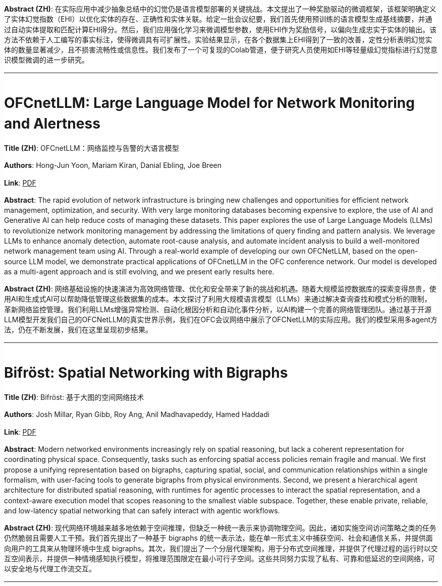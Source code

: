 **Abstract (ZH)**: 在实际应用中减少抽象总结中的幻觉仍是语言模型部署的关键挑战。本文提出了一种奖励驱动的微调框架，该框架明确定义了实体幻觉指数（EHI）以优化实体的存在、正确性和实体关联。给定一批会议纪要，我们首先使用预训练的语言模型生成基线摘要，并通过自动实体提取和匹配计算EHI得分。然后，我们应用强化学习来微调模型参数，使用EHI作为奖励信号，以偏向生成忠实于实体的输出。该方法不依赖于人工编写的事实标注，使得微调具有可扩展性。实验结果显示，在各个数据集上EHI得到了一致的改善，定性分析表明幻觉实体的数量显著减少，且不损害流畅性或信息性。我们发布了一个可复现的Colab管道，便于研究人员使用如EHI等轻量级幻觉指标进行幻觉意识模型微调的进一步研究。 

---
# OFCnetLLM: Large Language Model for Network Monitoring and Alertness 

**Title (ZH)**: OFCnetLLM：网络监控与告警的大语言模型 

**Authors**: Hong-Jun Yoon, Mariam Kiran, Danial Ebling, Joe Breen  

**Link**: [PDF](https://arxiv.org/pdf/2507.22711)  

**Abstract**: The rapid evolution of network infrastructure is bringing new challenges and opportunities for efficient network management, optimization, and security. With very large monitoring databases becoming expensive to explore, the use of AI and Generative AI can help reduce costs of managing these datasets. This paper explores the use of Large Language Models (LLMs) to revolutionize network monitoring management by addressing the limitations of query finding and pattern analysis. We leverage LLMs to enhance anomaly detection, automate root-cause analysis, and automate incident analysis to build a well-monitored network management team using AI. Through a real-world example of developing our own OFCNetLLM, based on the open-source LLM model, we demonstrate practical applications of OFCnetLLM in the OFC conference network. Our model is developed as a multi-agent approach and is still evolving, and we present early results here. 

**Abstract (ZH)**: 网络基础设施的快速演进为高效网络管理、优化和安全带来了新的挑战和机遇。随着大规模监控数据库的探索变得昂贵，使用AI和生成式AI可以帮助降低管理这些数据集的成本。本文探讨了利用大规模语言模型（LLMs）来通过解决查询查找和模式分析的限制，革新网络监控管理。我们利用LLMs增强异常检测、自动化根因分析和自动化事件分析，以AI构建一个完善的网络管理团队。通过基于开源LLM模型开发我们自己的OFCNetLLM的真实世界示例，我们在OFC会议网络中展示了OFCNetLLM的实际应用。我们的模型采用多agent方法，仍在不断发展，我们在这里呈现初步结果。 

---
# Bifröst: Spatial Networking with Bigraphs 

**Title (ZH)**: Bifröst: 基于大图的空间网络技术 

**Authors**: Josh Millar, Ryan Gibb, Roy Ang, Anil Madhavapeddy, Hamed Haddadi  

**Link**: [PDF](https://arxiv.org/pdf/2507.22687)  

**Abstract**: Modern networked environments increasingly rely on spatial reasoning, but lack a coherent representation for coordinating physical space. Consequently, tasks such as enforcing spatial access policies remain fragile and manual. We first propose a unifying representation based on bigraphs, capturing spatial, social, and communication relationships within a single formalism, with user-facing tools to generate bigraphs from physical environments. Second, we present a hierarchical agent architecture for distributed spatial reasoning, with runtimes for agentic processes to interact the spatial representation, and a context-aware execution model that scopes reasoning to the smallest viable subspace. Together, these enable private, reliable, and low-latency spatial networking that can safely interact with agentic workflows. 

**Abstract (ZH)**: 现代网络环境越来越多地依赖于空间推理，但缺乏一种统一表示来协调物理空间。因此，诸如实施空间访问策略之类的任务仍然脆弱且需要人工干预。我们首先提出了一种基于 bigraphs 的统一表示法，能在单一形式主义中捕获空间、社会和通信关系，并提供面向用户的工具来从物理环境中生成 bigraphs。其次，我们提出了一个分层代理架构，用于分布式空间推理，并提供了代理过程的运行时以交互空间表示，并提供一种情境感知执行模型，将推理范围限定在最小可行子空间。这些共同努力实现了私有、可靠和低延迟的空间网络，可以安全地与代理工作流交互。 

---